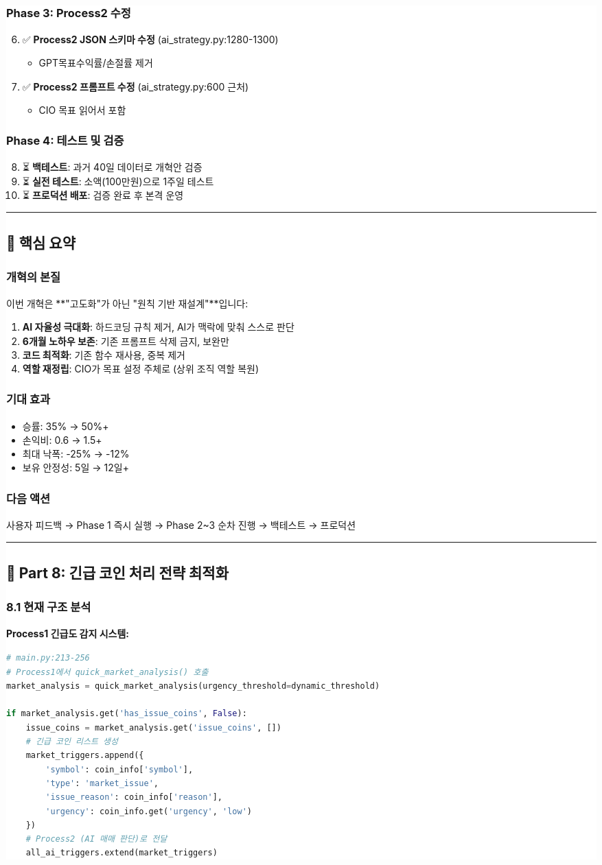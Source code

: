 ### Phase 3: Process2 수정
6. ✅ **Process2 JSON 스키마 수정** (ai_strategy.py:1280-1300)
   - GPT목표수익률/손절률 제거

7. ✅ **Process2 프롬프트 수정** (ai_strategy.py:600 근처)
   - CIO 목표 읽어서 포함

### Phase 4: 테스트 및 검증
8. ⏳ **백테스트**: 과거 40일 데이터로 개혁안 검증
9. ⏳ **실전 테스트**: 소액(100만원)으로 1주일 테스트
10. ⏳ **프로덕션 배포**: 검증 완료 후 본격 운영

---

## 📌 핵심 요약

### 개혁의 본질
이번 개혁은 **"고도화"가 아닌 "원칙 기반 재설계"**입니다:

1. **AI 자율성 극대화**: 하드코딩 규칙 제거, AI가 맥락에 맞춰 스스로 판단
2. **6개월 노하우 보존**: 기존 프롬프트 삭제 금지, 보완만
3. **코드 최적화**: 기존 함수 재사용, 중복 제거
4. **역할 재정립**: CIO가 목표 설정 주체로 (상위 조직 역할 복원)

### 기대 효과
- 승률: 35% → 50%+
- 손익비: 0.6 → 1.5+
- 최대 낙폭: -25% → -12%
- 보유 안정성: 5일 → 12일+

### 다음 액션
사용자 피드백 → Phase 1 즉시 실행 → Phase 2~3 순차 진행 → 백테스트 → 프로덕션

---

## 🚨 Part 8: 긴급 코인 처리 전략 최적화

### 8.1 현재 구조 분석

**Process1 긴급도 감지 시스템:**
```python
# main.py:213-256
# Process1에서 quick_market_analysis() 호출
market_analysis = quick_market_analysis(urgency_threshold=dynamic_threshold)

if market_analysis.get('has_issue_coins', False):
    issue_coins = market_analysis.get('issue_coins', [])
    # 긴급 코인 리스트 생성
    market_triggers.append({
        'symbol': coin_info['symbol'],
        'type': 'market_issue',
        'issue_reason': coin_info['reason'],
        'urgency': coin_info.get('urgency', 'low')
    })
    # Process2 (AI 매매 판단)로 전달
    all_ai_triggers.extend(market_triggers)
```
